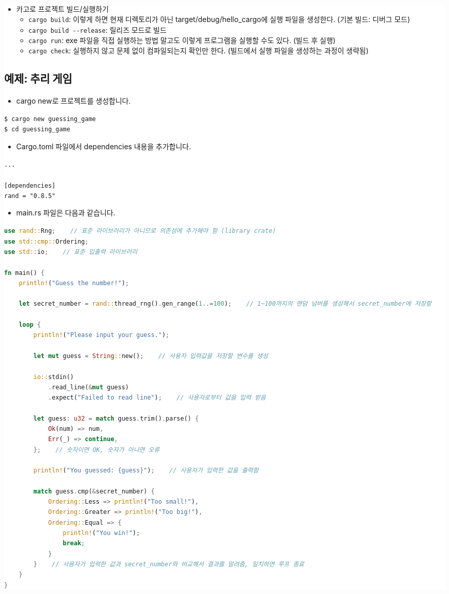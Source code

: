 * 카고로 프로젝트 빌드/실행하기
  - `cargo build`: 이렇게 하면 현재 디렉토리가 아닌 target/debug/hello_cargo에 실행 파일을 생성한다. (기본 빌드: 디버그 모드)
  - `cargo build --release`: 릴리즈 모드로 빌드
  - `cargo run`: exe 파일을 직접 실행하는 방법 말고도 이렇게 프로그램을 실행할 수도 있다. (빌드 후 실행)
  - `cargo check`: 실행하지 않고 문제 없이 컴파일되는지 확인만 한다. (빌드에서 실행 파일을 생성하는 과정이 생략됨)

## 예제: 추리 게임

* cargo new로 프로젝트를 생성합니다.

```
$ cargo new guessing_game
$ cd guessing_game
```

* Cargo.toml 파일에서 dependencies 내용을 추가합니다.

```
...

[dependencies]
rand = "0.8.5"
```

* main.rs 파일은 다음과 같습니다.

```rust
use rand::Rng;    // 표준 라이브러리가 아니므로 의존성에 추가해야 함 (library crate)
use std::cmp::Ordering;
use std::io;    // 표준 입출력 라이브러리

fn main() {
    println!("Guess the number!");

    let secret_number = rand::thread_rng().gen_range(1..=100);    // 1~100까지의 랜덤 넘버를 생성해서 secret_number에 저장함

    loop {
        println!("Please input your guess.");

        let mut guess = String::new();    // 사용자 입력값을 저장할 변수를 생성

        io::stdin()
            .read_line(&mut guess)
            .expect("Failed to read line");    // 사용자로부터 값을 입력 받음

        let guess: u32 = match guess.trim().parse() {
            Ok(num) => num,
            Err(_) => continue,
        };    // 숫자이면 OK, 숫자가 아니면 오류

        println!("You guessed: {guess}");    // 사용자가 입력한 값을 출력함

        match guess.cmp(&secret_number) {
            Ordering::Less => println!("Too small!"),
            Ordering::Greater => println!("Too big!"),
            Ordering::Equal => {
                println!("You win!");
                break;
            }
        }    // 사용자가 입력한 값과 secret_number와 비교해서 결과를 알려줌, 일치하면 루프 종료
    }
}
```
